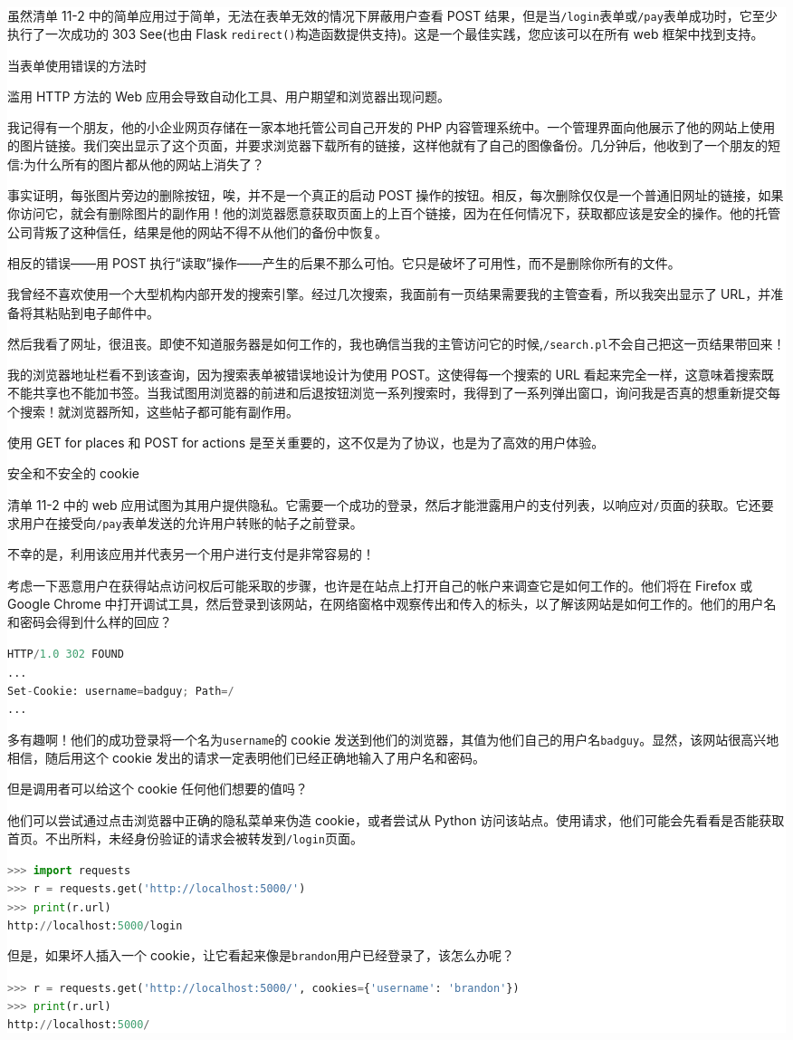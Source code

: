 虽然清单 11-2 中的简单应用过于简单，无法在表单无效的情况下屏蔽用户查看 POST 结果，但是当`/login`表单或`/pay`表单成功时，它至少执行了一次成功的 303 See(也由 Flask `redirect()`构造函数提供支持)。这是一个最佳实践，您应该可以在所有 web 框架中找到支持。

当表单使用错误的方法时

滥用 HTTP 方法的 Web 应用会导致自动化工具、用户期望和浏览器出现问题。

我记得有一个朋友，他的小企业网页存储在一家本地托管公司自己开发的 PHP 内容管理系统中。一个管理界面向他展示了他的网站上使用的图片链接。我们突出显示了这个页面，并要求浏览器下载所有的链接，这样他就有了自己的图像备份。几分钟后，他收到了一个朋友的短信:为什么所有的图片都从他的网站上消失了？

事实证明，每张图片旁边的删除按钮，唉，并不是一个真正的启动 POST 操作的按钮。相反，每次删除仅仅是一个普通旧网址的链接，如果你访问它，就会有删除图片的副作用！他的浏览器愿意获取页面上的上百个链接，因为在任何情况下，获取都应该是安全的操作。他的托管公司背叛了这种信任，结果是他的网站不得不从他们的备份中恢复。

相反的错误——用 POST 执行“读取”操作——产生的后果不那么可怕。它只是破坏了可用性，而不是删除你所有的文件。

我曾经不喜欢使用一个大型机构内部开发的搜索引擎。经过几次搜索，我面前有一页结果需要我的主管查看，所以我突出显示了 URL，并准备将其粘贴到电子邮件中。

然后我看了网址，很沮丧。即使不知道服务器是如何工作的，我也确信当我的主管访问它的时候,`/search.pl`不会自己把这一页结果带回来！

我的浏览器地址栏看不到该查询，因为搜索表单被错误地设计为使用 POST。这使得每一个搜索的 URL 看起来完全一样，这意味着搜索既不能共享也不能加书签。当我试图用浏览器的前进和后退按钮浏览一系列搜索时，我得到了一系列弹出窗口，询问我是否真的想重新提交每个搜索！就浏览器所知，这些帖子都可能有副作用。

使用 GET for places 和 POST for actions 是至关重要的，这不仅是为了协议，也是为了高效的用户体验。

安全和不安全的 cookie

清单 11-2 中的 web 应用试图为其用户提供隐私。它需要一个成功的登录，然后才能泄露用户的支付列表，以响应对`/`页面的获取。它还要求用户在接受向`/pay`表单发送的允许用户转账的帖子之前登录。

不幸的是，利用该应用并代表另一个用户进行支付是非常容易的！

考虑一下恶意用户在获得站点访问权后可能采取的步骤，也许是在站点上打开自己的帐户来调查它是如何工作的。他们将在 Firefox 或 Google Chrome 中打开调试工具，然后登录到该网站，在网络窗格中观察传出和传入的标头，以了解该网站是如何工作的。他们的用户名和密码会得到什么样的回应？

```py
HTTP/1.0 302 FOUND
...
Set-Cookie: username=badguy; Path=/
...
```

多有趣啊！他们的成功登录将一个名为`username`的 cookie 发送到他们的浏览器，其值为他们自己的用户名`badguy`。显然，该网站很高兴地相信，随后用这个 cookie 发出的请求一定表明他们已经正确地输入了用户名和密码。

但是调用者可以给这个 cookie 任何他们想要的值吗？

他们可以尝试通过点击浏览器中正确的隐私菜单来伪造 cookie，或者尝试从 Python 访问该站点。使用请求，他们可能会先看看是否能获取首页。不出所料，未经身份验证的请求会被转发到`/login`页面。

```py
>>> import requests
>>> r = requests.get('http://localhost:5000/')
>>> print(r.url)
http://localhost:5000/login
```

但是，如果坏人插入一个 cookie，让它看起来像是`brandon`用户已经登录了，该怎么办呢？

```py
>>> r = requests.get('http://localhost:5000/', cookies={'username': 'brandon'})
>>> print(r.url)
http://localhost:5000/
```
